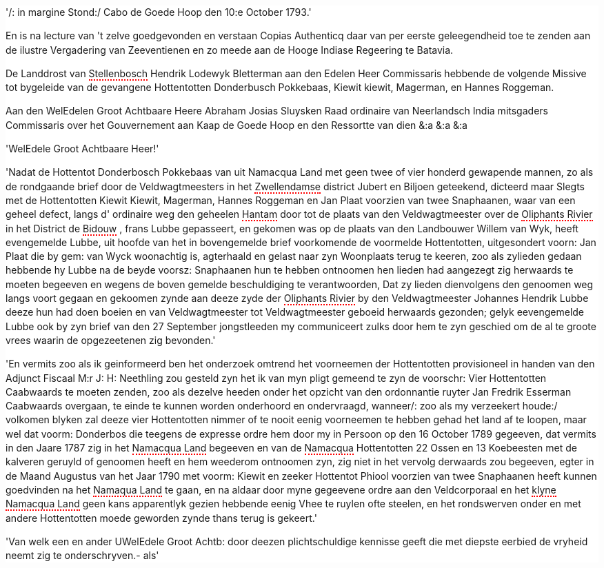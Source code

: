 '/: in margine Stond:/ Cabo de Goede Hoop den 10:e October 1793.'

En is na lecture van 't zelve goedgevonden en verstaan Copias Authenticq daar van per eerste geleegendheid toe te zenden aan de ilustre Vergadering van Zeeventienen en zo meede aan de Hooge Indiase Regeering te Batavia.

De Landdrost van <span style="border-bottom: 2px dotted #FF0000;">Stellenbosch</span> Hendrik Lodewyk Bletterman aan den Edelen Heer Commissaris hebbende de volgende Missive tot bygeleide van de gevangene Hottentotten Donderbusch Pokkebaas, Kiewit kiewit, Magerman, en Hannes Roggeman.

Aan den WelEdelen Groot Achtbaare Heere Abraham Josias Sluysken Raad ordinaire van Neerlandsch India mitsgaders Commissaris over het Gouvernement aan Kaap de Goede Hoop en den Ressortte van dien &:a &:a &:a

'WelEdele Groot Achtbaare Heer!'

'Nadat de Hottentot Donderbosch Pokkebaas van uit Namacqua Land met geen twee of vier honderd gewapende mannen, zo als de rondgaande brief door de Veldwagtmeesters in het <span style="border-bottom: 2px dotted #FF0000;">Zwellendamse</span> district Jubert en Biljoen geteekend, dicteerd maar Slegts met de Hottentotten Kiewit Kiewit, Magerman, Hannes Roggeman en Jan Plaat voorzien van twee Snaphaanen, waar van een geheel defect, langs d' ordinaire weg den geheelen <span style="border-bottom: 2px dotted #FF0000;">Hantam</span> door tot de plaats van den Veldwagtmeester over de <span style="border-bottom: 2px dotted #FF0000;">Oliphants Rivier</span> in het District de <span style="border-bottom: 2px dotted #FF0000;">Bidouw</span> , frans Lubbe gepasseert, en gekomen was op de plaats van den Landbouwer Willem van Wyk, heeft evengemelde Lubbe, uit hoofde van het in bovengemelde brief voorkomende de voormelde Hottentotten, uitgesondert voorn: Jan Plaat die by gem: van Wyck woonachtig is, agterhaald en gelast naar zyn Woonplaats terug te keeren, zoo als zylieden gedaan hebbende hy Lubbe na de beyde voorsz: Snaphaanen hun te hebben ontnoomen hen lieden had aangezegt zig herwaards te moeten begeeven en wegens de boven gemelde beschuldiging te verantwoorden, Dat zy lieden dienvolgens den genoomen weg langs voort gegaan en gekoomen zynde aan deeze zyde der <span style="border-bottom: 2px dotted #FF0000;">Oliphants Rivier</span> by den Veldwagtmeester Johannes Hendrik Lubbe deeze hun had doen boeien en van Veldwagtmeester tot Veldwagtmeester geboeid herwaards gezonden; gelyk eevengemelde Lubbe ook by zyn brief van den 27 September jongstleeden my communiceert zulks door hem te zyn geschied om de al te groote vrees waarin de opgezeetenen zig bevonden.'

'En vermits zoo als ik geinformeerd ben het onderzoek omtrend het voorneemen der Hottentotten provisioneel in handen van den Adjunct Fiscaal M:r J: H: Neethling zou gesteld zyn het ik van myn pligt gemeend te zyn de voorschr: Vier Hottentotten Caabwaards te moeten zenden, zoo als dezelve heeden onder het opzicht van den ordonnantie ruyter Jan Fredrik Esserman Caabwaards overgaan, te einde te kunnen worden onderhoord en ondervraagd, wanneer/: zoo als my verzeekert houde:/ volkomen blyken zal deeze vier Hottentotten nimmer of te nooit eenig voorneemen te hebben gehad het land af te loopen, maar wel dat voorm: Donderbos die teegens de expresse ordre hem door my in Persoon op den 16 October 1789 gegeeven, dat vermits in den Jaare 1787 zig in het <span style="border-bottom: 2px dotted #FF0000;">Namacqua Land</span> begeeven en van de <span style="border-bottom: 2px dotted #FF0000;">Namacqua</span> Hottentotten 22 Ossen en 13 Koebeesten met de kalveren geruyld of genoomen heeft en hem weederom ontnoomen zyn, zig niet in het vervolg derwaards zou begeeven, egter in de Maand Augustus van het Jaar 1790 met voorm: Kiewit en zeeker Hottentot Phiool voorzien van twee Snaphaanen heeft kunnen goedvinden na het <span style="border-bottom: 2px dotted #FF0000;">Namaqua Land</span> te gaan, en na aldaar door myne gegeevene ordre aan den Veldcorporaal en het <span style="border-bottom: 2px dotted #FF0000;">klyne Namacqua Land</span> geen kans apparentlyk gezien hebbende eenig Vhee te ruylen ofte steelen, en het rondswerven onder en met andere Hottentotten moede geworden zynde thans terug is gekeert.'

'Van welk een en ander UWelEdele Groot Achtb: door deezen plichtschuldige kennisse geeft die met diepste eerbied de vryheid neemt zig te onderschryven.- als'
